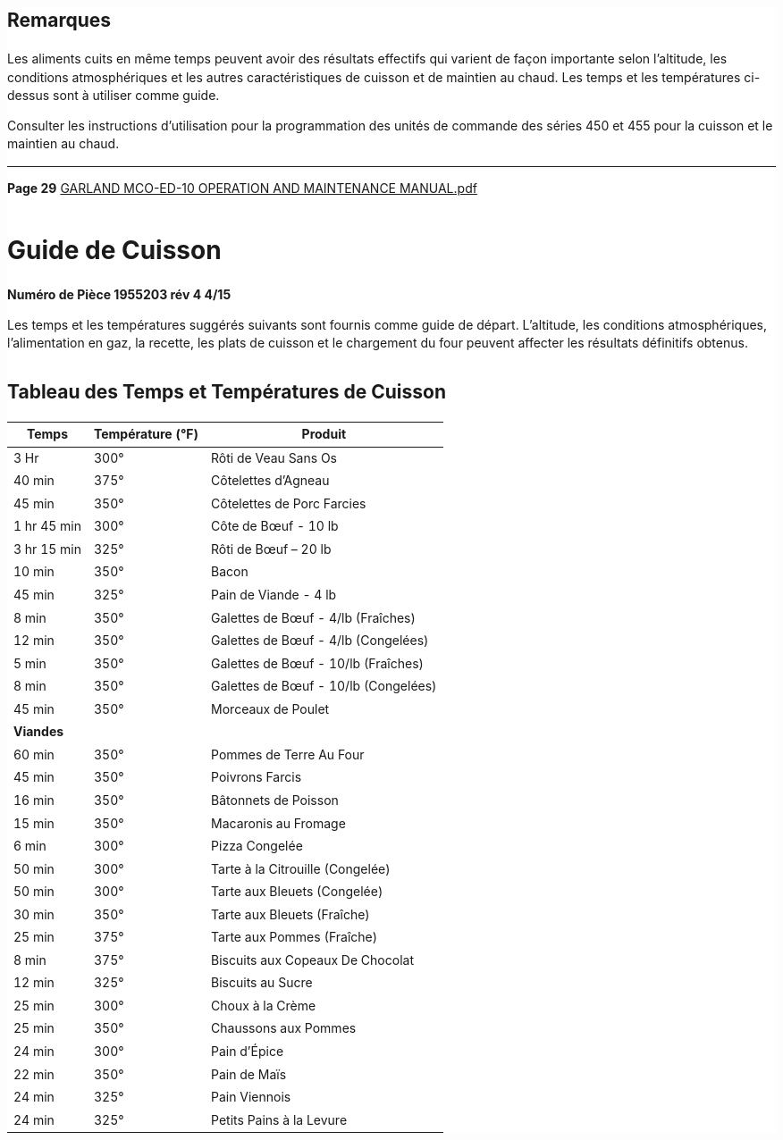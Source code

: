 ## Remarques

Les aliments cuits en même temps peuvent avoir des résultats effectifs qui varient de façon importante selon l’altitude, les conditions atmosphériques et les autres caractéristiques de cuisson et de maintien au chaud. Les temps et les températures ci-dessus sont à utiliser comme guide.

Consulter les instructions d’utilisation pour la programmation des unités de commande des séries 450 et 455 pour la cuisson et le maintien au chaud.

---
**Page 29**
[GARLAND MCO-ED-10 OPERATION AND MAINTENANCE MANUAL.pdf](https://impaqxprocloudstorage.blob.core.windows.net/9df6bc18-672d-4fba-a58c-c442c9d468f4/a01487af-0d44-42de-af94-c1dfe0c345c0/pdf/GARLAND%20MCO-ED-10%20OPERATION%20AND%20MAINTENANCE%20MANUAL.pdf#page=29)
# Guide de Cuisson

**Numéro de Pièce 1955203 rév 4 4/15**

Les temps et les températures suggérés suivants sont fournis comme guide de départ. L’altitude, les conditions atmosphériques, l’alimentation en gaz, la recette, les plats de cuisson et le chargement du four peuvent affecter les résultats définitifs obtenus.

## Tableau des Temps et Températures de Cuisson

<table>
<thead>
<tr>
<th>Temps</th>
<th>Température (°F)</th>
<th>Produit</th>
</tr>
</thead>
<tbody>
<tr><td>3 Hr</td><td>300°</td><td>Rôti de Veau Sans Os</td></tr>
<tr><td>40 min</td><td>375°</td><td>Côtelettes d’Agneau</td></tr>
<tr><td>45 min</td><td>350°</td><td>Côtelettes de Porc Farcies</td></tr>
<tr><td>1 hr 45 min</td><td>300°</td><td>Côte de Bœuf - 10 lb</td></tr>
<tr><td>3 hr 15 min</td><td>325°</td><td>Rôti de Bœuf – 20 lb</td></tr>
<tr><td>10 min</td><td>350°</td><td>Bacon</td></tr>
<tr><td>45 min</td><td>325°</td><td>Pain de Viande - 4 lb</td></tr>
<tr><td>8 min</td><td>350°</td><td>Galettes de Bœuf - 4/lb (Fraîches)</td></tr>
<tr><td>12 min</td><td>350°</td><td>Galettes de Bœuf - 4/lb (Congelées)</td></tr>
<tr><td>5 min</td><td>350°</td><td>Galettes de Bœuf - 10/lb (Fraîches)</td></tr>
<tr><td>8 min</td><td>350°</td><td>Galettes de Bœuf - 10/lb (Congelées)</td></tr>
<tr><td>45 min</td><td>350°</td><td>Morceaux de Poulet</td></tr>
<tr><td colspan="3"><strong>Viandes</strong></td></tr>
<tr><td>60 min</td><td>350°</td><td>Pommes de Terre Au Four</td></tr>
<tr><td>45 min</td><td>350°</td><td>Poivrons Farcis</td></tr>
<tr><td>16 min</td><td>350°</td><td>Bâtonnets de Poisson</td></tr>
<tr><td>15 min</td><td>350°</td><td>Macaronis au Fromage</td></tr>
<tr><td>6 min</td><td>300°</td><td>Pizza Congelée</td></tr>
<tr><td>50 min</td><td>300°</td><td>Tarte à la Citrouille (Congelée)</td></tr>
<tr><td>50 min</td><td>300°</td><td>Tarte aux Bleuets (Congelée)</td></tr>
<tr><td>30 min</td><td>350°</td><td>Tarte aux Bleuets (Fraîche)</td></tr>
<tr><td>25 min</td><td>375°</td><td>Tarte aux Pommes (Fraîche)</td></tr>
<tr><td>8 min</td><td>375°</td><td>Biscuits aux Copeaux De Chocolat</td></tr>
<tr><td>12 min</td><td>325°</td><td>Biscuits au Sucre</td></tr>
<tr><td>25 min</td><td>300°</td><td>Choux à la Crème</td></tr>
<tr><td>25 min</td><td>350°</td><td>Chaussons aux Pommes</td></tr>
<tr><td>24 min</td><td>300°</td><td>Pain d’Épice</td></tr>
<tr><td>22 min</td><td>350°</td><td>Pain de Maïs</td></tr>
<tr><td>24 min</td><td>325°</td><td>Pain Viennois</td></tr>
<tr><td>24 min</td><td>325°</td><td>Petits Pains à la Levure</td></tr>